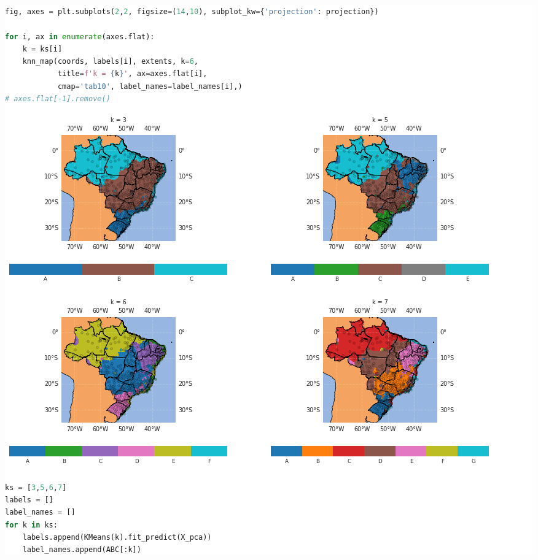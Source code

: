 
```python
fig, axes = plt.subplots(2,2, figsize=(14,10), subplot_kw={'projection': projection})

for i, ax in enumerate(axes.flat):
    k = ks[i]
    knn_map(coords, labels[i], extents, k=6,
            title=f'k = {k}', ax=axes.flat[i],
            cmap='tab10', label_names=label_names[i],)
# axes.flat[-1].remove()
```


![png](pix/output_87_0.png)



```python
ks = [3,5,6,7]
labels = []
label_names = []
for k in ks:
    labels.append(KMeans(k).fit_predict(X_pca))
    label_names.append(ABC[:k])
```
